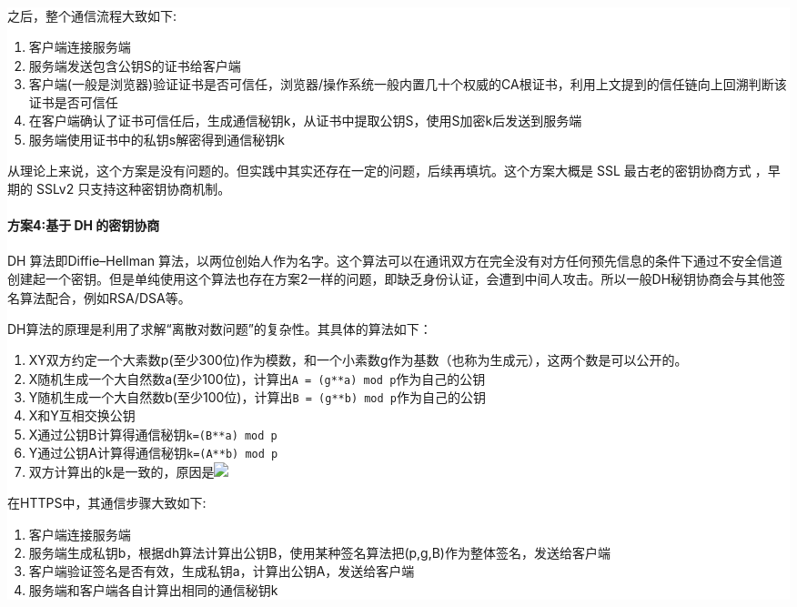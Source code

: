 之后，整个通信流程大致如下:
1. 客户端连接服务端
2. 服务端发送包含公钥S的证书给客户端
3. 客户端(一般是浏览器)验证证书是否可信任，浏览器/操作系统一般内置几十个权威的CA根证书，利用上文提到的信任链向上回溯判断该证书是否可信任
4. 在客户端确认了证书可信任后，生成通信秘钥k，从证书中提取公钥S，使用S加密k后发送到服务端
6. 服务端使用证书中的私钥s解密得到通信秘钥k

从理论上来说，这个方案是没有问题的。但实践中其实还存在一定的问题，后续再填坑。这个方案大概是 SSL 最古老的密钥协商方式 ，早期的 SSLv2 只支持这种密钥协商机制。

#### 方案4:基于 DH 的密钥协商
DH 算法即Diffie–Hellman 算法，以两位创始人作为名字。这个算法可以在通讯双方在完全没有对方任何预先信息的条件下通过不安全信道创建起一个密钥。但是单纯使用这个算法也存在方案2一样的问题，即缺乏身份认证，会遭到中间人攻击。所以一般DH秘钥协商会与其他签名算法配合，例如RSA/DSA等。

DH算法的原理是利用了求解“离散对数问题”的复杂性。其具体的算法如下：
1. XY双方约定一个大素数p(至少300位)作为模数，和一个小素数g作为基数（也称为生成元），这两个数是可以公开的。
2. X随机生成一个大自然数a(至少100位)，计算出` A = (g**a) mod p `作为自己的公钥
3. Y随机生成一个大自然数b(至少100位)，计算出` B = (g**b) mod p `作为自己的公钥
4. X和Y互相交换公钥
5. X通过公钥B计算得通信秘钥`k=(B**a) mod p`
6. Y通过公钥A计算得通信秘钥`k=(A**b) mod p`
7. 双方计算出的k是一致的，原因是![](https://tuchuang-1300339532.cos.ap-chengdu.myqcloud.com/img/20220330145656.png)

在HTTPS中，其通信步骤大致如下:
1. 客户端连接服务端
2. 服务端生成私钥b，根据dh算法计算出公钥B，使用某种签名算法把(p,g,B)作为整体签名，发送给客户端
3. 客户端验证签名是否有效，生成私钥a，计算出公钥A，发送给客户端
4. 服务端和客户端各自计算出相同的通信秘钥k

